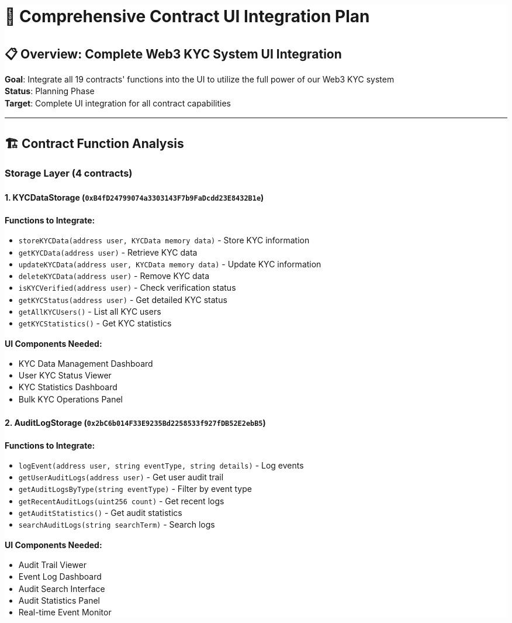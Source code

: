 # 🚀 Comprehensive Contract UI Integration Plan

## 📋 **Overview: Complete Web3 KYC System UI Integration**

**Goal**: Integrate all 19 contracts' functions into the UI to utilize the full power of our Web3 KYC system  
**Status**: Planning Phase  
**Target**: Complete UI integration for all contract capabilities

---

## 🏗️ **Contract Function Analysis**

### **Storage Layer (4 contracts)**

#### **1. KYCDataStorage** (`0xB4fD24799074a3303143F7b9FaDcdd23E8432B1e`)
**Functions to Integrate:**
- `storeKYCData(address user, KYCData memory data)` - Store KYC information
- `getKYCData(address user)` - Retrieve KYC data
- `updateKYCData(address user, KYCData memory data)` - Update KYC information
- `deleteKYCData(address user)` - Remove KYC data
- `isKYCVerified(address user)` - Check verification status
- `getKYCStatus(address user)` - Get detailed KYC status
- `getAllKYCUsers()` - List all KYC users
- `getKYCStatistics()` - Get KYC statistics

**UI Components Needed:**
- KYC Data Management Dashboard
- User KYC Status Viewer
- KYC Statistics Dashboard
- Bulk KYC Operations Panel

#### **2. AuditLogStorage** (`0x2bC6b014F33E9235Bd2258533f927fDB52E2ebB5`)
**Functions to Integrate:**
- `logEvent(address user, string eventType, string details)` - Log events
- `getUserAuditLogs(address user)` - Get user audit trail
- `getAuditLogsByType(string eventType)` - Filter by event type
- `getRecentAuditLogs(uint256 count)` - Get recent logs
- `getAuditStatistics()` - Get audit statistics
- `searchAuditLogs(string searchTerm)` - Search logs

**UI Components Needed:**
- Audit Trail Viewer
- Event Log Dashboard
- Audit Search Interface
- Audit Statistics Panel
- Real-time Event Monitor
